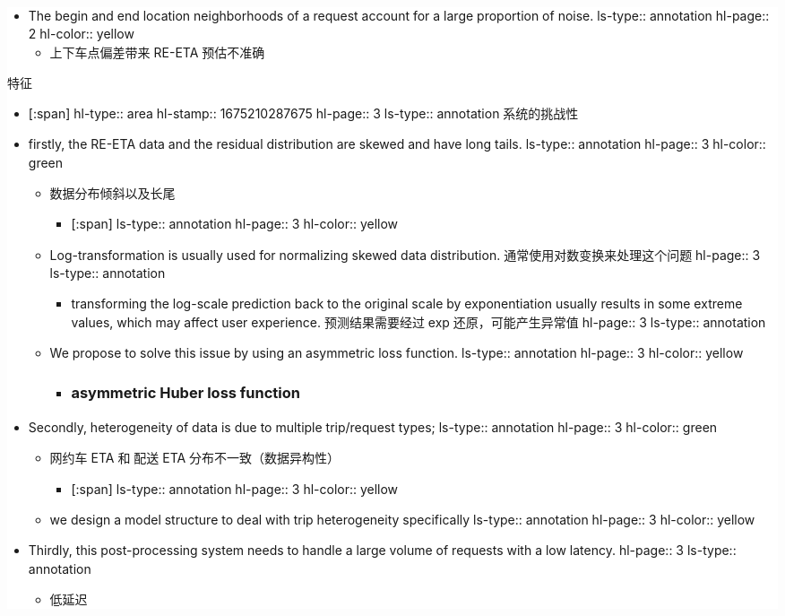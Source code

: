   + The begin and end location neighborhoods of a request account for a large proportion of noise.
ls-type:: annotation
hl-page:: 2
hl-color:: yellow
    + 上下车点偏差带来 RE-ETA 预估不准确

特征

  + [:span]
hl-type:: area
hl-stamp:: 1675210287675
hl-page:: 3
ls-type:: annotation
系统的挑战性

  + firstly, the RE-ETA data and the residual distribution are skewed and have long tails.
ls-type:: annotation
hl-page:: 3
hl-color:: green
    + 数据分布倾斜以及长尾


      + [:span]
ls-type:: annotation
hl-page:: 3
hl-color:: yellow
    + Log-transformation is usually used for normalizing skewed data distribution. 通常使用对数变换来处理这个问题
hl-page:: 3
ls-type:: annotation
      + transforming the log-scale prediction back to the original scale by exponentiation usually results in some extreme values, which may affect user experience. 预测结果需要经过 exp 还原，可能产生异常值
hl-page:: 3
ls-type:: annotation
    + We propose to solve this issue by using an asymmetric loss function. 
ls-type:: annotation
hl-page:: 3
hl-color:: yellow
      + ### asymmetric Huber loss function


  + Secondly, heterogeneity of data is due to multiple trip/request types;
ls-type:: annotation
hl-page:: 3
hl-color:: green
    + 网约车 ETA 和 配送 ETA 分布不一致（数据异构性）

      + [:span]
ls-type:: annotation
hl-page:: 3
hl-color:: yellow
    + we design a model structure to deal with trip heterogeneity specifically
ls-type:: annotation
hl-page:: 3
hl-color:: yellow
  + Thirdly, this post-processing system needs to handle a large volume of requests with a low latency.
hl-page:: 3
ls-type:: annotation
    + 低延迟
